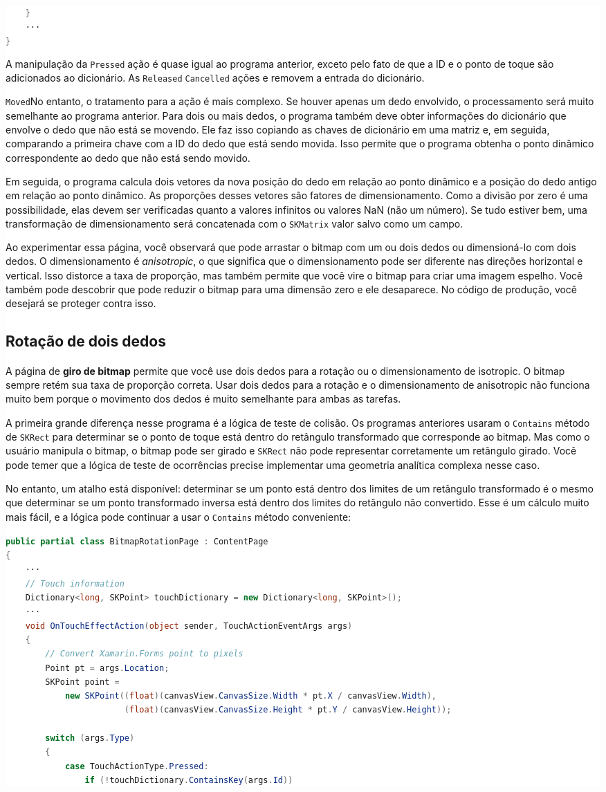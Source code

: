 ```csharp
    }
    ···
}
```

A manipulação da `Pressed` ação é quase igual ao programa anterior, exceto pelo fato de que a ID e o ponto de toque são adicionados ao dicionário. As `Released` `Cancelled` ações e removem a entrada do dicionário.

`Moved`No entanto, o tratamento para a ação é mais complexo. Se houver apenas um dedo envolvido, o processamento será muito semelhante ao programa anterior. Para dois ou mais dedos, o programa também deve obter informações do dicionário que envolve o dedo que não está se movendo. Ele faz isso copiando as chaves de dicionário em uma matriz e, em seguida, comparando a primeira chave com a ID do dedo que está sendo movida. Isso permite que o programa obtenha o ponto dinâmico correspondente ao dedo que não está sendo movido.

Em seguida, o programa calcula dois vetores da nova posição do dedo em relação ao ponto dinâmico e a posição do dedo antigo em relação ao ponto dinâmico. As proporções desses vetores são fatores de dimensionamento. Como a divisão por zero é uma possibilidade, elas devem ser verificadas quanto a valores infinitos ou valores NaN (não um número). Se tudo estiver bem, uma transformação de dimensionamento será concatenada com o `SKMatrix` valor salvo como um campo.

Ao experimentar essa página, você observará que pode arrastar o bitmap com um ou dois dedos ou dimensioná-lo com dois dedos. O dimensionamento é _anisotropic_, o que significa que o dimensionamento pode ser diferente nas direções horizontal e vertical. Isso distorce a taxa de proporção, mas também permite que você vire o bitmap para criar uma imagem espelho. Você também pode descobrir que pode reduzir o bitmap para uma dimensão zero e ele desaparece. No código de produção, você desejará se proteger contra isso.

## <a name="two-finger-rotation"></a>Rotação de dois dedos

A página de **giro de bitmap** permite que você use dois dedos para a rotação ou o dimensionamento de isotropic. O bitmap sempre retém sua taxa de proporção correta. Usar dois dedos para a rotação e o dimensionamento de anisotropic não funciona muito bem porque o movimento dos dedos é muito semelhante para ambas as tarefas.

A primeira grande diferença nesse programa é a lógica de teste de colisão. Os programas anteriores usaram o `Contains` método de `SKRect` para determinar se o ponto de toque está dentro do retângulo transformado que corresponde ao bitmap. Mas como o usuário manipula o bitmap, o bitmap pode ser girado e `SKRect` não pode representar corretamente um retângulo girado. Você pode temer que a lógica de teste de ocorrências precise implementar uma geometria analítica complexa nesse caso.

No entanto, um atalho está disponível: determinar se um ponto está dentro dos limites de um retângulo transformado é o mesmo que determinar se um ponto transformado inversa está dentro dos limites do retângulo não convertido. Esse é um cálculo muito mais fácil, e a lógica pode continuar a usar o `Contains` método conveniente:

```csharp
public partial class BitmapRotationPage : ContentPage
{
    ···
    // Touch information
    Dictionary<long, SKPoint> touchDictionary = new Dictionary<long, SKPoint>();
    ···
    void OnTouchEffectAction(object sender, TouchActionEventArgs args)
    {
        // Convert Xamarin.Forms point to pixels
        Point pt = args.Location;
        SKPoint point =
            new SKPoint((float)(canvasView.CanvasSize.Width * pt.X / canvasView.Width),
                        (float)(canvasView.CanvasSize.Height * pt.Y / canvasView.Height));

        switch (args.Type)
        {
            case TouchActionType.Pressed:
                if (!touchDictionary.ContainsKey(args.Id))
```